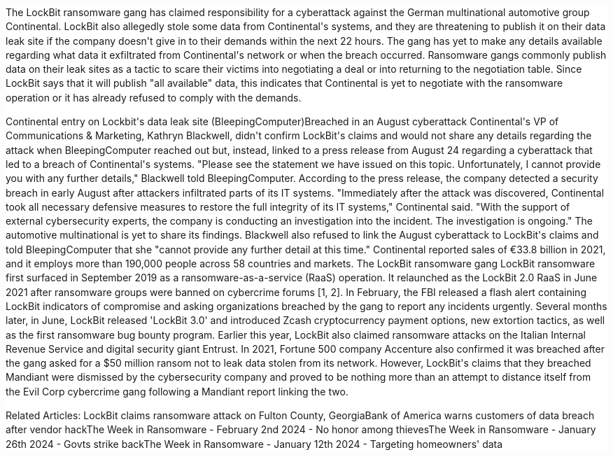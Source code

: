 


The LockBit ransomware gang has claimed responsibility for a cyberattack against the German multinational automotive group Continental.
LockBit also allegedly stole some data from Continental's systems, and they are threatening to publish it on their data leak site if the company doesn't give in to their demands within the next 22 hours.
The gang has yet to make any details available regarding what data it exfiltrated from Continental's network or when the breach occurred.
Ransomware gangs commonly publish data on their leak sites as a tactic to scare their victims into negotiating a deal or into returning to the negotiation table.
Since LockBit says that it will publish "all available" data, this indicates that Continental is yet to negotiate with the ransomware operation or it has already refused to comply with the demands.

Continental entry on Lockbit's data leak site (BleepingComputer)
​Breached in an August cyberattack
Continental's VP of Communications & Marketing, Kathryn Blackwell, didn't confirm LockBit's claims and would not share any details regarding the attack when BleepingComputer reached out but, instead, linked to a press release from August 24 regarding a cyberattack that led to a breach of Continental's systems.
"Please see the statement we have issued on this topic. Unfortunately, I cannot provide you with any further details," Blackwell told BleepingComputer.
According to the press release, the company detected a security breach in early August after attackers infiltrated parts of its IT systems.
"Immediately after the attack was discovered, Continental took all necessary defensive measures to restore the full integrity of its IT systems," Continental said.
"With the support of external cybersecurity experts, the company is conducting an investigation into the incident. The investigation is ongoing."
The automotive multinational is yet to share its findings. Blackwell also refused to link the August cyberattack to LockBit's claims and told BleepingComputer that she "cannot provide any further detail at this time."
Continental reported sales of €33.8 billion in 2021, and it employs more than 190,000 people across 58 countries and markets.
The LockBit ransomware gang
LockBit ransomware first surfaced in September 2019 as a ransomware-as-a-service (RaaS) operation. It relaunched as the LockBit 2.0 RaaS in June 2021 after ransomware groups were banned on cybercrime forums [1, 2].
In February, the FBI released a flash alert containing LockBit indicators of compromise and asking organizations breached by the gang to report any incidents urgently.
Several months later, in June, LockBit released 'LockBit 3.0' and introduced Zcash cryptocurrency payment options, new extortion tactics, as well as the first ransomware bug bounty program.
Earlier this year, LockBit also claimed ransomware attacks on the Italian Internal Revenue Service and digital security giant Entrust. In 2021, Fortune 500 company Accenture also confirmed it was breached after the gang asked for a $50 million ransom not to leak data stolen from its network.
However, LockBit's claims that they breached Mandiant were dismissed by the cybersecurity company and proved to be nothing more than an attempt to distance itself from the Evil Corp cybercrime gang following a Mandiant report linking the two.

Related Articles:
LockBit claims ransomware attack on Fulton County, GeorgiaBank of America warns customers of data breach after vendor hackThe Week in Ransomware - February 2nd 2024 - No honor among thievesThe Week in Ransomware - January 26th 2024 - Govts strike backThe Week in Ransomware - January 12th 2024 - Targeting homeowners' data
